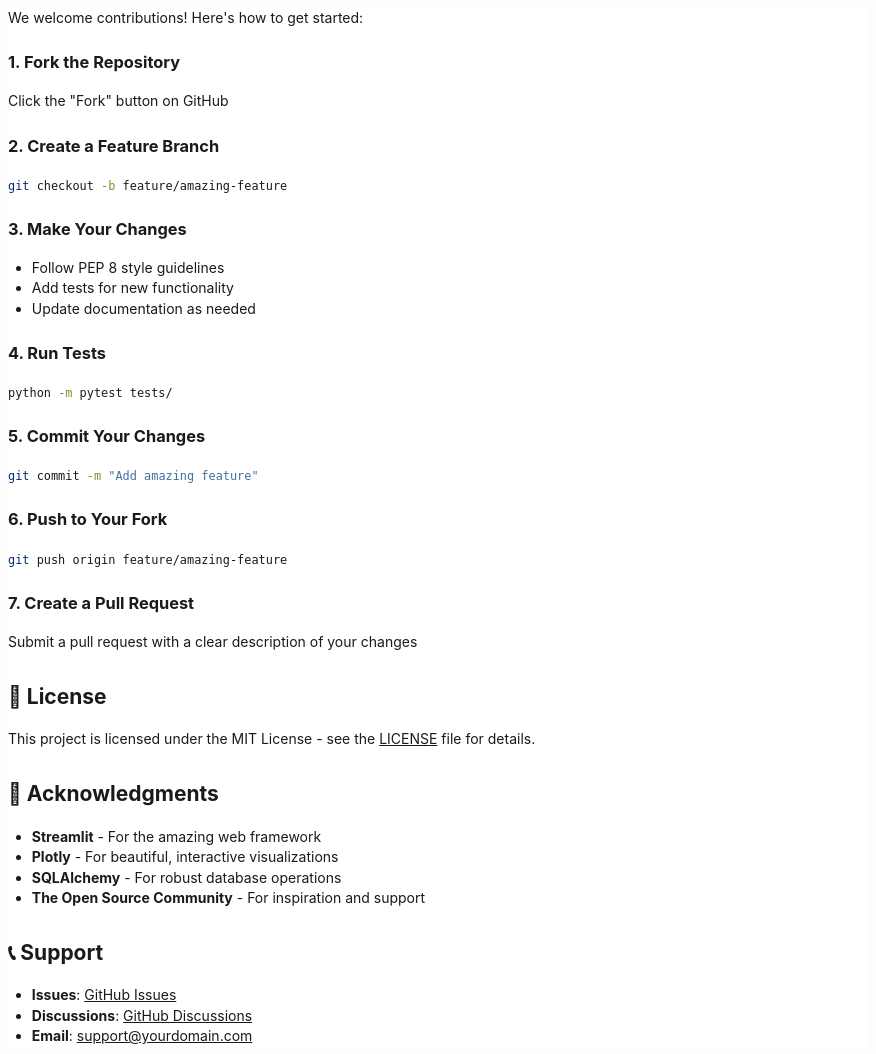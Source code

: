 We welcome contributions! Here's how to get started:

### 1. Fork the Repository
Click the "Fork" button on GitHub

### 2. Create a Feature Branch
```bash
git checkout -b feature/amazing-feature
```

### 3. Make Your Changes
- Follow PEP 8 style guidelines
- Add tests for new functionality
- Update documentation as needed

### 4. Run Tests
```bash
python -m pytest tests/
```

### 5. Commit Your Changes
```bash
git commit -m "Add amazing feature"
```

### 6. Push to Your Fork
```bash
git push origin feature/amazing-feature
```

### 7. Create a Pull Request
Submit a pull request with a clear description of your changes

## 📄 License

This project is licensed under the MIT License - see the [LICENSE](LICENSE) file for details.

## 🙏 Acknowledgments

- **Streamlit** - For the amazing web framework
- **Plotly** - For beautiful, interactive visualizations
- **SQLAlchemy** - For robust database operations
- **The Open Source Community** - For inspiration and support

## 📞 Support

- **Issues**: [GitHub Issues](https://github.com/yourusername/hospital-booking-system/issues)
- **Discussions**: [GitHub Discussions](https://github.com/yourusername/hospital-booking-system/discussions)
- **Email**: support@yourdomain.com
